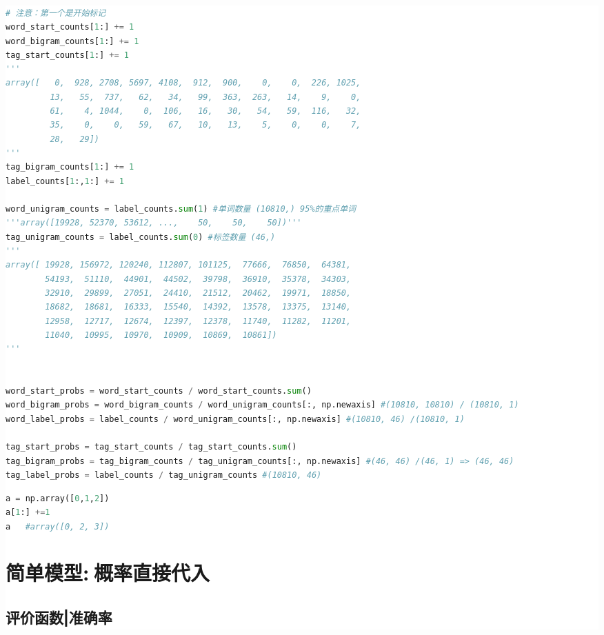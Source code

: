 ```python
# 注意：第一个是开始标记
word_start_counts[1:] += 1
word_bigram_counts[1:] += 1
tag_start_counts[1:] += 1
'''
array([   0,  928, 2708, 5697, 4108,  912,  900,    0,    0,  226, 1025,
         13,   55,  737,   62,   34,   99,  363,  263,   14,    9,    0,
         61,    4, 1044,    0,  106,   16,   30,   54,   59,  116,   32,
         35,    0,    0,   59,   67,   10,   13,    5,    0,    0,    7,
         28,   29])
'''
tag_bigram_counts[1:] += 1
label_counts[1:,1:] += 1

word_unigram_counts = label_counts.sum(1) #单词数量 (10810,) 95%的重点单词
'''array([19928, 52370, 53612, ...,    50,    50,    50])'''
tag_unigram_counts = label_counts.sum(0) #标签数量 (46,)
'''
array([ 19928, 156972, 120240, 112807, 101125,  77666,  76850,  64381,
        54193,  51110,  44901,  44502,  39798,  36910,  35378,  34303,
        32910,  29899,  27051,  24410,  21512,  20462,  19971,  18850,
        18682,  18681,  16333,  15540,  14392,  13578,  13375,  13140,
        12958,  12717,  12674,  12397,  12378,  11740,  11282,  11201,
        11040,  10995,  10970,  10909,  10869,  10861])
'''


word_start_probs = word_start_counts / word_start_counts.sum()
word_bigram_probs = word_bigram_counts / word_unigram_counts[:, np.newaxis] #(10810, 10810) / (10810, 1)
word_label_probs = label_counts / word_unigram_counts[:, np.newaxis] #(10810, 46) /(10810, 1)

tag_start_probs = tag_start_counts / tag_start_counts.sum()
tag_bigram_probs = tag_bigram_counts / tag_unigram_counts[:, np.newaxis] #(46, 46) /(46, 1) => (46, 46)
tag_label_probs = label_counts / tag_unigram_counts #(10810, 46)
```



```python
a = np.array([0,1,2])
a[1:] +=1
a	#array([0, 2, 3])
```



# 简单模型: 概率直接代入

## 评价函数|准确率
